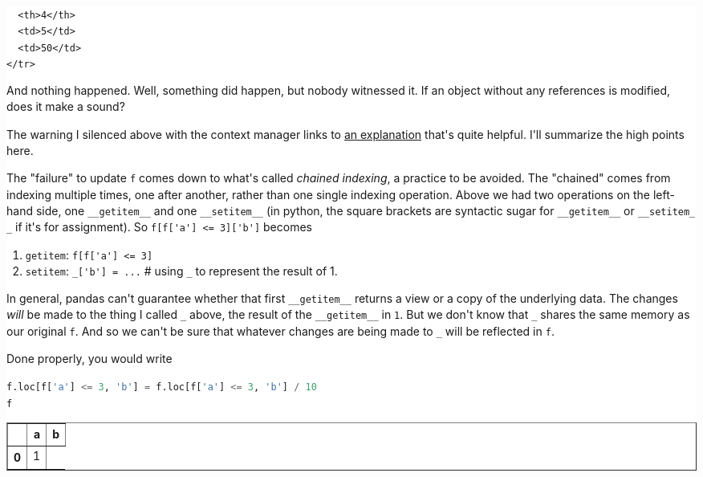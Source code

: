       <th>4</th>
      <td>5</td>
      <td>50</td>
    </tr>
  </tbody>
</table>
</div>



And nothing happened. Well, something did happen, but nobody witnessed it. If an object without any references is modified, does it make a sound?

The warning I silenced above with the context manager links to [an explanation](http://pandas.pydata.org/pandas-docs/stable/indexing.html#indexing-view-versus-copy) that's quite helpful. I'll summarize the high points here.

The "failure" to update `f` comes down to what's called *chained indexing*, a practice to be avoided.
The "chained" comes from indexing multiple times, one after another, rather than one single indexing operation.
Above we had two operations on the left-hand side, one `__getitem__` and one `__setitem__` (in python, the square brackets are syntactic sugar for `__getitem__` or `__setitem__` if it's for assignment). So `f[f['a'] <= 3]['b']` becomes

1. `getitem`: `f[f['a'] <= 3]`
2. `setitem`: `_['b'] = ...`  # using `_` to represent the result of 1.

In general, pandas can't guarantee whether that first `__getitem__` returns a view or a copy of the underlying data.
The changes *will* be made to the thing I called `_` above, the result of the `__getitem__` in `1`.
But we don't know that `_` shares the same memory as our original `f`.
And so we can't be sure that whatever changes are being made to `_` will be reflected in `f`.

Done properly, you would write


```python
f.loc[f['a'] <= 3, 'b'] = f.loc[f['a'] <= 3, 'b'] / 10
f
```




<div>
<style>
    .dataframe thead tr:only-child th {
        text-align: right;
    }

    .dataframe thead th {
        text-align: left;
    }

    .dataframe tbody tr th {
        vertical-align: top;
    }
</style>
<table border="1" class="dataframe">
  <thead>
    <tr style="text-align: right;">
      <th></th>
      <th>a</th>
      <th>b</th>
    </tr>
  </thead>
  <tbody>
    <tr>
      <th>0</th>
      <td>1</td>
